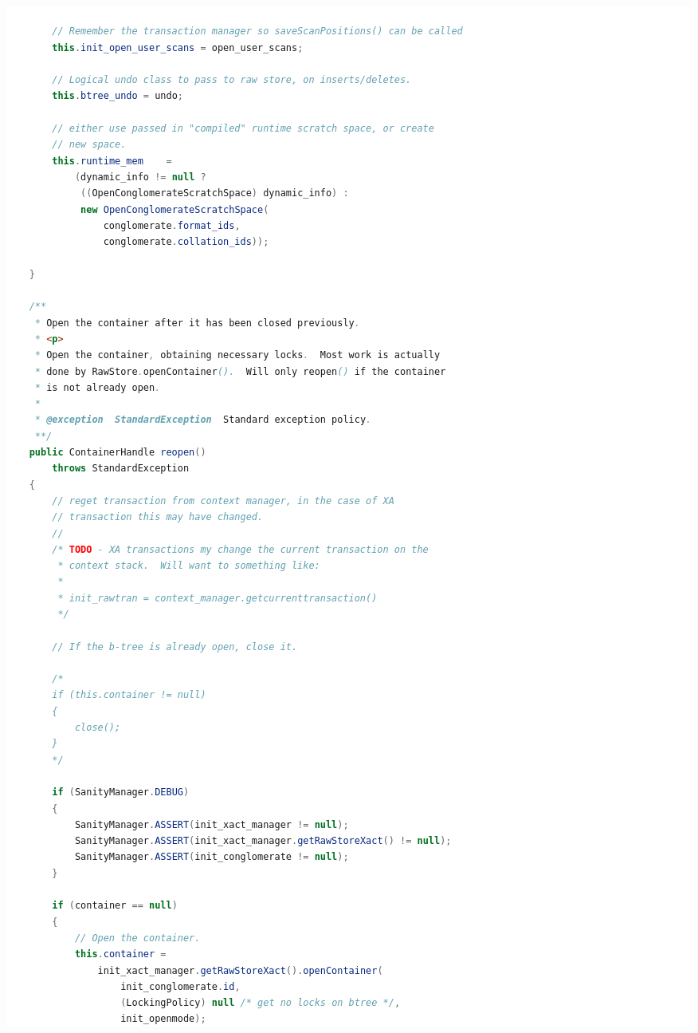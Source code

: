 ```java

        // Remember the transaction manager so saveScanPositions() can be called
        this.init_open_user_scans = open_user_scans;

        // Logical undo class to pass to raw store, on inserts/deletes.
        this.btree_undo = undo;

        // either use passed in "compiled" runtime scratch space, or create
        // new space.
        this.runtime_mem    = 
            (dynamic_info != null ? 
             ((OpenConglomerateScratchSpace) dynamic_info) : 
             new OpenConglomerateScratchSpace(
                 conglomerate.format_ids, 
                 conglomerate.collation_ids));

	}

    /**
     * Open the container after it has been closed previously.
     * <p>
     * Open the container, obtaining necessary locks.  Most work is actually
     * done by RawStore.openContainer().  Will only reopen() if the container
     * is not already open.
     *
	 * @exception  StandardException  Standard exception policy.
     **/
    public ContainerHandle reopen()
        throws StandardException
    {
        // reget transaction from context manager, in the case of XA
        // transaction this may have changed.
        //
        /* TODO - XA transactions my change the current transaction on the 
         * context stack.  Will want to something like:
         *
         * init_rawtran = context_manager.getcurrenttransaction()
         */

		// If the b-tree is already open, close it.

        /*
		if (this.container != null)
        {
			close();
        }
        */

        if (SanityManager.DEBUG)
        {
            SanityManager.ASSERT(init_xact_manager != null);
            SanityManager.ASSERT(init_xact_manager.getRawStoreXact() != null);
            SanityManager.ASSERT(init_conglomerate != null);
        }
     
        if (container == null)
        {
            // Open the container. 
            this.container = 
                init_xact_manager.getRawStoreXact().openContainer(
                    init_conglomerate.id, 
                    (LockingPolicy) null /* get no locks on btree */,
                    init_openmode);
```